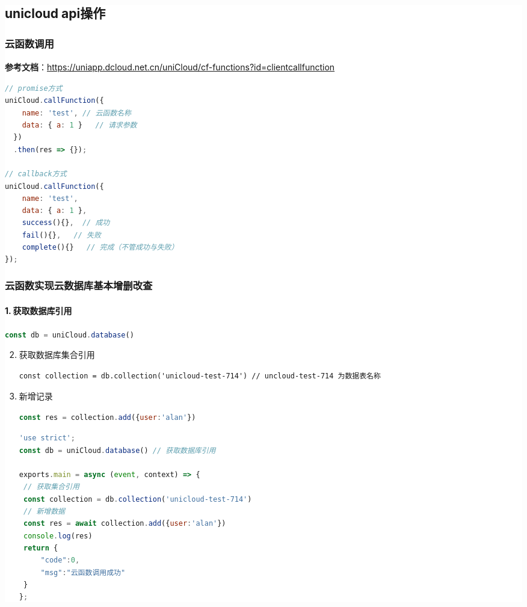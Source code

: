 

## unicloud api操作

### 云函数调用

**参考文档**：https://uniapp.dcloud.net.cn/uniCloud/cf-functions?id=clientcallfunction

```js
// promise方式
uniCloud.callFunction({
    name: 'test', // 云函数名称
    data: { a: 1 }   // 请求参数
  })
  .then(res => {});

// callback方式
uniCloud.callFunction({
    name: 'test',
    data: { a: 1 },
    success(){},  // 成功
    fail(){},   // 失败
    complete(){}   // 完成（不管成功与失败）
});
```

### 云函数实现云数据库基本增删改查

#### 1. 获取数据库引用

```js
const db = uniCloud.database()
```

2. 获取数据库集合引用

   ```
   const collection = db.collection('unicloud-test-714') // uncloud-test-714 为数据表名称
   ```

3. 新增记录

   ```js
   const res = collection.add({user:'alan'})
   ```

   ```js
   'use strict';
   const db = uniCloud.database() // 获取数据库引用
   
   exports.main = async (event, context) => {
   	// 获取集合引用
   	const collection = db.collection('unicloud-test-714')
   	// 新增数据
   	const res = await collection.add({user:'alan'})
   	console.log(res)
   	return {
   		"code":0,
   		"msg":"云函数调用成功"
   	}
   };
   ```
